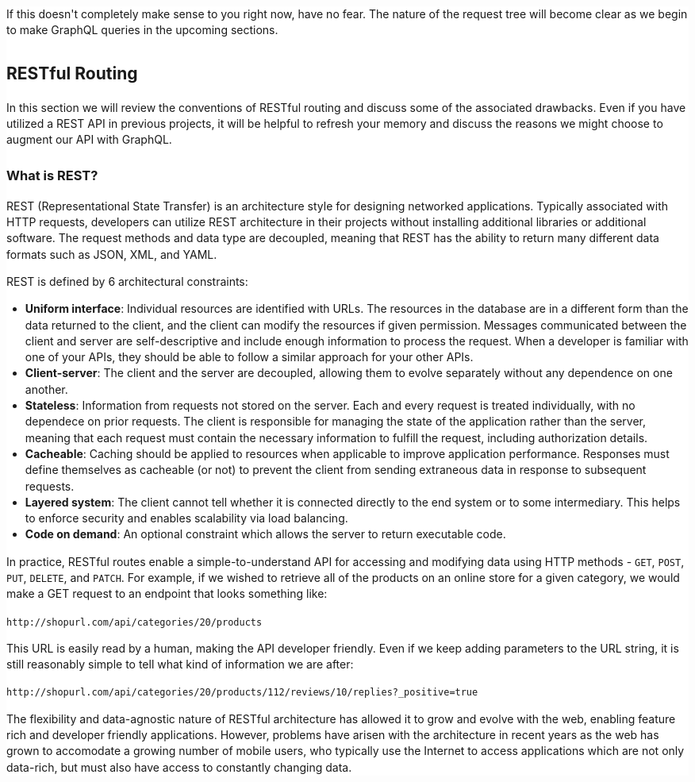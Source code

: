 If this doesn't completely make sense to you right now, have no fear. The nature of the request tree will become clear as we begin to make GraphQL queries in the upcoming sections.

## RESTful Routing

In this section we will review the conventions of RESTful routing and discuss some of the associated drawbacks. Even if you have utilized a REST API in previous projects, it will be helpful to refresh your memory and discuss the reasons we might choose to augment our API with GraphQL.

### What is REST?

REST (Representational State Transfer) is an architecture style for designing networked applications. Typically associated with HTTP requests, developers can utilize REST architecture in their projects without installing additional libraries or additional software. The request methods and data type are decoupled, meaning that REST has the ability to return many different data formats such as JSON, XML, and YAML.

REST is defined by 6 architectural constraints:

* **Uniform interface**: Individual resources are identified with URLs. The resources in the database are in a different form than the data returned to the client, and the client can modify the resources if given permission. Messages communicated between the client and server are self-descriptive and include enough information to process the request. When a developer is familiar with one of your APIs, they should be able to follow a similar approach for your other APIs.
* **Client-server**: The client and the server are decoupled, allowing them to evolve separately without any dependence on one another.
* **Stateless**: Information from requests not stored on the server. Each and every request is treated individually, with no dependece on prior requests. The client is responsible for managing the state of the application rather than the server, meaning that each request must contain the necessary information to fulfill the request, including authorization details.
* **Cacheable**: Caching should be applied to resources when applicable to improve application performance. Responses must define themselves as cacheable (or not) to prevent the client from sending extraneous data in response to subsequent requests.
* **Layered system**: The client cannot tell whether it is connected directly to the end system or to some intermediary. This helps to enforce security and enables scalability via load balancing.
* **Code on demand**: An optional constraint which allows the server to return executable code.

In practice, RESTful routes enable a simple-to-understand API for accessing and modifying data using HTTP methods - `GET`, `POST`, `PUT`, `DELETE`, and `PATCH`. For example, if we wished to retrieve all of the products on an online store for a given category, we would make a GET request to an endpoint that looks something like:

```
http://shopurl.com/api/categories/20/products
```

This URL is easily read by a human, making the API developer friendly. Even if we keep adding parameters to the URL string, it is still reasonably simple to tell what kind of information we are after:

```
http://shopurl.com/api/categories/20/products/112/reviews/10/replies?_positive=true
```

The flexibility and data-agnostic nature of RESTful architecture has allowed it to grow and evolve with the web, enabling feature rich and developer friendly applications. However, problems have arisen with the architecture in recent years as the web has grown to accomodate a growing number of mobile users, who typically use the Internet to access applications which are not only data-rich, but must also have access to constantly changing data.
